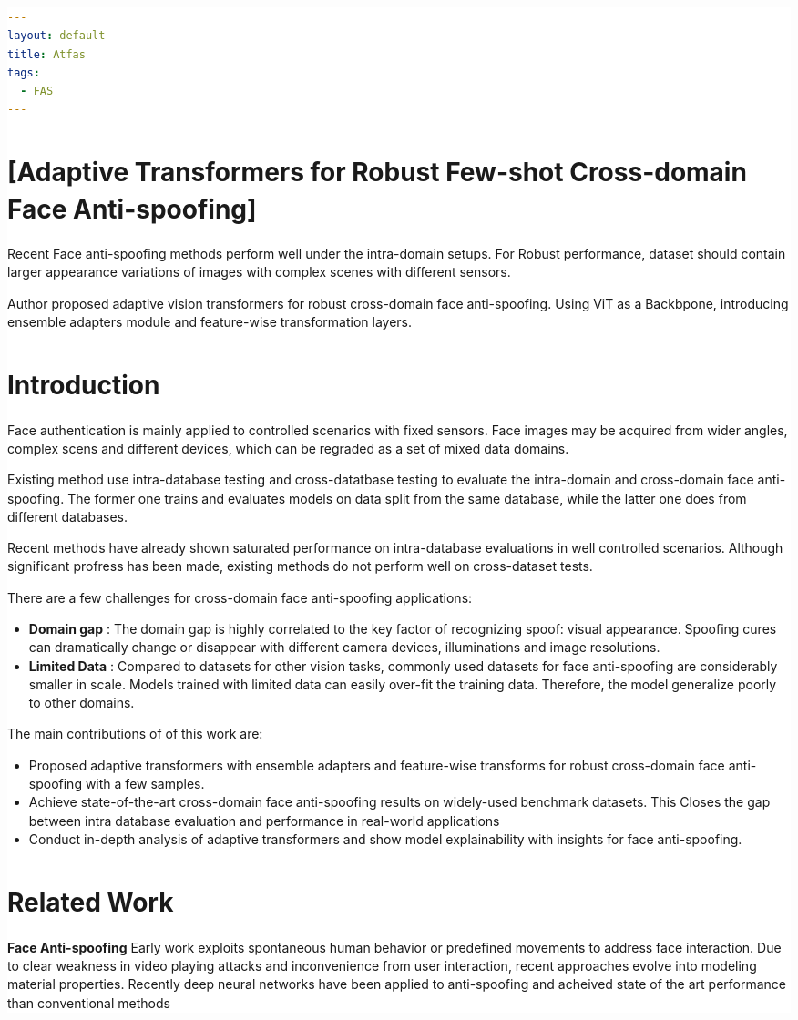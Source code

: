 ```yaml
---
layout: default
title: Atfas
tags:
  - FAS
---
```

# [Adaptive Transformers for Robust Few-shot Cross-domain Face Anti-spoofing]

Recent Face anti-spoofing methods perform well under the intra-domain setups. For Robust performance, dataset should contain larger appearance variations of images with complex scenes with different sensors.

Author proposed adaptive vision transformers for robust cross-domain face anti-spoofing. Using ViT as a Backbpone, introducing ensemble adapters module and feature-wise transformation layers.

# Introduction

Face authentication is mainly applied to controlled scenarios with fixed sensors. Face images may be acquired from wider angles, complex scens and different devices, which can be regraded as a set of mixed data domains.

Existing method use intra-database testing and cross-datatbase testing to evaluate the intra-domain and cross-domain face anti-spoofing. The former one trains and evaluates models on data split from the same database, while the latter one does from different databases.

Recent methods have already shown saturated performance on intra-database evaluations in well controlled scenarios. Although significant profress has been made, existing methods do not perform well on cross-dataset tests.

There are a few challenges for cross-domain face anti-spoofing applications:
* **Domain gap** : The domain gap is highly correlated to the key factor of recognizing spoof: visual appearance. Spoofing cures can dramatically change or disappear with different camera devices, illuminations and image resolutions.
* **Limited Data** : Compared to datasets for other vision tasks, commonly used datasets for face anti-spoofing are considerably smaller in scale. Models trained with limited data can easily over-fit the training data. Therefore, the model generalize poorly to other domains.

The main contributions of of this work are:
* Proposed adaptive transformers with ensemble adapters and feature-wise transforms for robust cross-domain face anti-spoofing with a few samples.
* Achieve state-of-the-art cross-domain face anti-spoofing results on widely-used benchmark datasets. This Closes the gap between intra database evaluation and performance in real-world applications
* Conduct in-depth analysis of adaptive transformers and show model explainability with insights for face anti-spoofing.

# Related Work

**Face Anti-spoofing** Early work exploits spontaneous human behavior or predefined movements to address face interaction. Due to clear weakness in video playing attacks and inconvenience from user interaction, recent approaches evolve into modeling material properties. Recently deep neural networks have been applied to anti-spoofing and acheived state of the art performance than conventional methods
